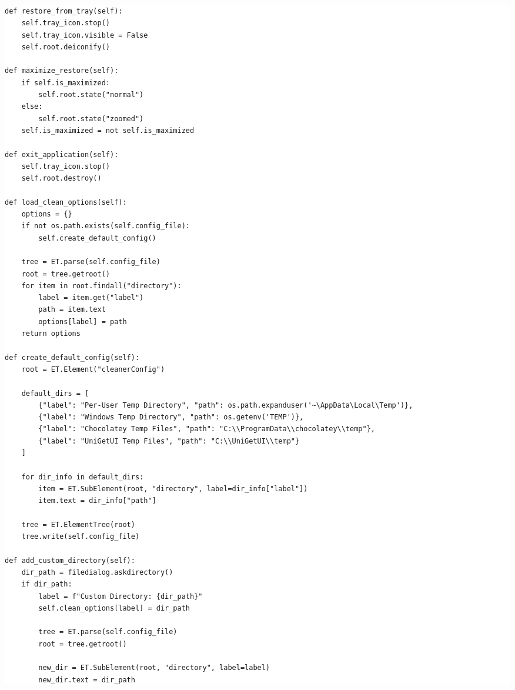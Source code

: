     def restore_from_tray(self):
        self.tray_icon.stop()
        self.tray_icon.visible = False
        self.root.deiconify()

    def maximize_restore(self):
        if self.is_maximized:
            self.root.state("normal")
        else:
            self.root.state("zoomed")
        self.is_maximized = not self.is_maximized

    def exit_application(self):
        self.tray_icon.stop()
        self.root.destroy()

    def load_clean_options(self):
        options = {}
        if not os.path.exists(self.config_file):
            self.create_default_config()

        tree = ET.parse(self.config_file)
        root = tree.getroot()
        for item in root.findall("directory"):
            label = item.get("label")
            path = item.text
            options[label] = path
        return options

    def create_default_config(self):
        root = ET.Element("cleanerConfig")

        default_dirs = [
            {"label": "Per-User Temp Directory", "path": os.path.expanduser('~\AppData\Local\Temp')},
            {"label": "Windows Temp Directory", "path": os.getenv('TEMP')},
            {"label": "Chocolatey Temp Files", "path": "C:\\ProgramData\\chocolatey\\temp"},
            {"label": "UniGetUI Temp Files", "path": "C:\\UniGetUI\\temp"}
        ]

        for dir_info in default_dirs:
            item = ET.SubElement(root, "directory", label=dir_info["label"])
            item.text = dir_info["path"]

        tree = ET.ElementTree(root)
        tree.write(self.config_file)

    def add_custom_directory(self):
        dir_path = filedialog.askdirectory()
        if dir_path:
            label = f"Custom Directory: {dir_path}"
            self.clean_options[label] = dir_path

            tree = ET.parse(self.config_file)
            root = tree.getroot()

            new_dir = ET.SubElement(root, "directory", label=label)
            new_dir.text = dir_path
